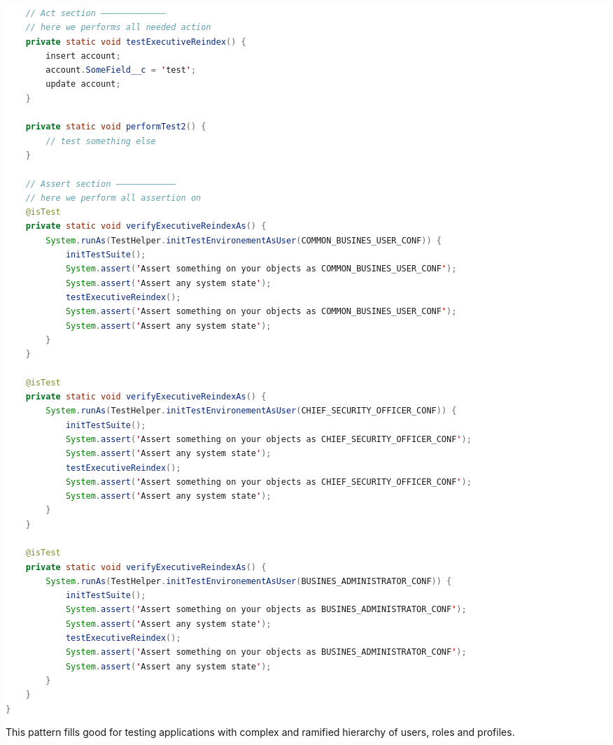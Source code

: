 ```java
    // Act section ————————————–
    // here we performs all needed action
    private static void testExecutiveReindex() {
        insert account;
        account.SomeField__c = 'test';
        update account;
    }

    private static void performTest2() {
        // test something else
    }

    // Assert section ———————————–
    // here we perform all assertion on
    @isTest
    private static void verifyExecutiveReindexAs() {
        System.runAs(TestHelper.initTestEnvironementAsUser(COMMON_BUSINES_USER_CONF)) {
            initTestSuite();
            System.assert('Assert something on your objects as COMMON_BUSINES_USER_CONF');
            System.assert('Assert any system state');
            testExecutiveReindex();
            System.assert('Assert something on your objects as COMMON_BUSINES_USER_CONF');
            System.assert('Assert any system state');
        }
    }

    @isTest
    private static void verifyExecutiveReindexAs() {
        System.runAs(TestHelper.initTestEnvironementAsUser(CHIEF_SECURITY_OFFICER_CONF)) {
            initTestSuite();
            System.assert('Assert something on your objects as CHIEF_SECURITY_OFFICER_CONF');
            System.assert('Assert any system state');
            testExecutiveReindex();
            System.assert('Assert something on your objects as CHIEF_SECURITY_OFFICER_CONF');
            System.assert('Assert any system state');
        }
    }

    @isTest
    private static void verifyExecutiveReindexAs() {
        System.runAs(TestHelper.initTestEnvironementAsUser(BUSINES_ADMINISTRATOR_CONF)) {
            initTestSuite();
            System.assert('Assert something on your objects as BUSINES_ADMINISTRATOR_CONF');
            System.assert('Assert any system state');
            testExecutiveReindex();
            System.assert('Assert something on your objects as BUSINES_ADMINISTRATOR_CONF');
            System.assert('Assert any system state');
        }
    }
}

```

This pattern fills good for testing applications with complex and ramified hierarchy of users, roles and profiles.